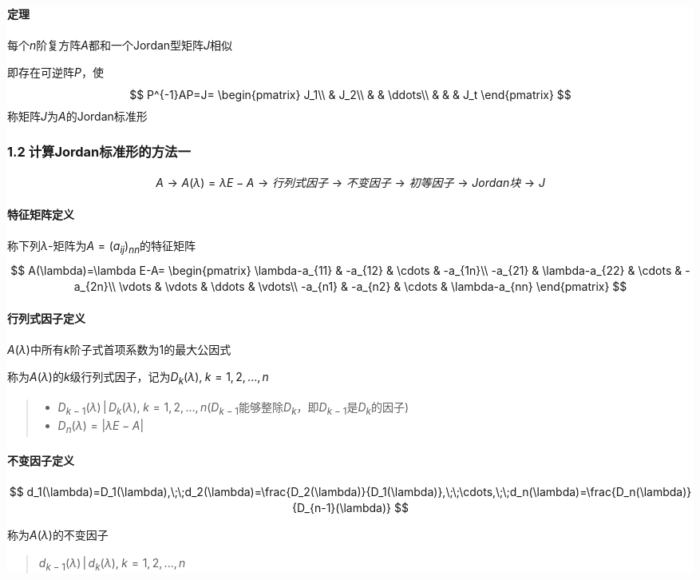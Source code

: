 #### 定理

每个$n$阶复方阵$A$都和一个Jordan型矩阵$J$相似

即存在可逆阵$P$，使
$$
P^{-1}AP=J=
\begin{pmatrix}
J_1\\
& J_2\\
& & \ddots\\
& & & J_t
\end{pmatrix}
$$
称矩阵$J$为$A$的Jordan标准形

### 1.2 计算Jordan标准形的方法一

$$
A\longrightarrow A(\lambda)=\lambda E-A\longrightarrow 行列式因子 \longrightarrow 不变因子 \longrightarrow 初等因子 \longrightarrow Jordan块 \longrightarrow J
$$

#### 特征矩阵定义

称下列$\lambda$-矩阵为$A=(a_{ij})_{nn}$的特征矩阵
$$
A(\lambda)=\lambda E-A=
\begin{pmatrix}
\lambda-a_{11} & -a_{12} & \cdots & -a_{1n}\\
-a_{21} & \lambda-a_{22} & \cdots & -a_{2n}\\
\vdots & \vdots & \ddots & \vdots\\
-a_{n1} & -a_{n2} & \cdots & \lambda-a_{nn}
\end{pmatrix}
$$

#### 行列式因子定义

$A(\lambda)$中所有$k$阶子式首项系数为1的最大公因式

称为$A(\lambda)$的$k$级行列式因子，记为$D_k(\lambda),\;k=1,2,...,n$

> - $D_{k-1}(\lambda)\,|\,D_k(\lambda),\;k=1,2,...,n$($D_{k-1}$能够整除$D_k$，即$D_{k-1}$是$D_k$的因子)
> - $D_n(\lambda)=|\lambda E-A|$

#### 不变因子定义

$$
d_1(\lambda)=D_1(\lambda),\;\;d_2(\lambda)=\frac{D_2(\lambda)}{D_1(\lambda)},\;\;\cdots,\;\;d_n(\lambda)=\frac{D_n(\lambda)}{D_{n-1}(\lambda)}
$$

称为$A(\lambda)$的不变因子

> $d_{k-1}(\lambda)\,|\,d_k(\lambda),\;k=1,2,...,n$
